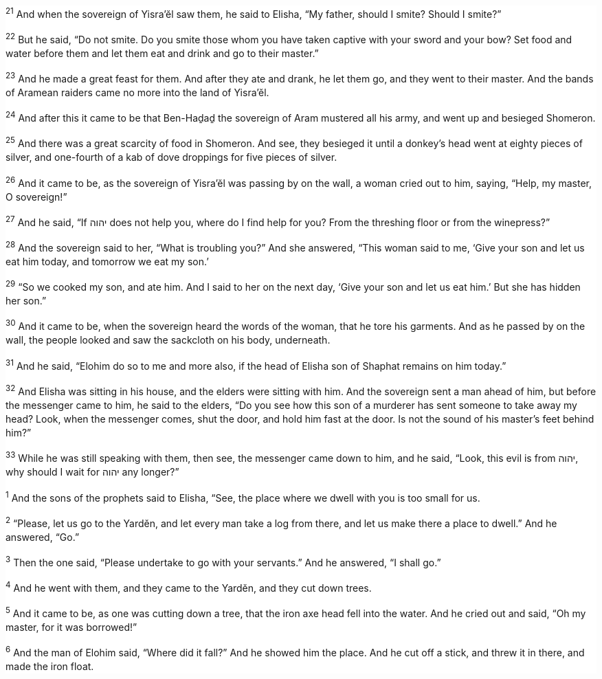 <sup>21</sup> And when the sovereign of Yisra’ĕl saw them, he said to Elisha, “My father, should I smite? Should I smite?”

<sup>22</sup> But he said, “Do not smite. Do you smite those whom you have taken captive with your sword and your bow? Set food and water before them and let them eat and drink and go to their master.”

<sup>23</sup> And he made a great feast for them. And after they ate and drank, he let them go, and they went to their master. And the bands of Aramean raiders came no more into the land of Yisra’ĕl.

<sup>24</sup> And after this it came to be that Ben-Haḏaḏ the sovereign of Aram mustered all his army, and went up and besieged Shomeron.

<sup>25</sup> And there was a great scarcity of food in Shomeron. And see, they besieged it until a donkey’s head went at eighty pieces of silver, and one-fourth of a kab of dove droppings for five pieces of silver.

<sup>26</sup> And it came to be, as the sovereign of Yisra’ĕl was passing by on the wall, a woman cried out to him, saying, “Help, my master, O sovereign!”

<sup>27</sup> And he said, “If יהוה does not help you, where do I find help for you? From the threshing floor or from the winepress?”

<sup>28</sup> And the sovereign said to her, “What is troubling you?” And she answered, “This woman said to me, ‘Give your son and let us eat him today, and tomorrow we eat my son.’

<sup>29</sup> “So we cooked my son, and ate him. And I said to her on the next day, ‘Give your son and let us eat him.’ But she has hidden her son.”

<sup>30</sup> And it came to be, when the sovereign heard the words of the woman, that he tore his garments. And as he passed by on the wall, the people looked and saw the sackcloth on his body, underneath.

<sup>31</sup> And he said, “Elohim do so to me and more also, if the head of Elisha son of Shaphat remains on him today.”

<sup>32</sup> And Elisha was sitting in his house, and the elders were sitting with him. And the sovereign sent a man ahead of him, but before the messenger came to him, he said to the elders, “Do you see how this son of a murderer has sent someone to take away my head? Look, when the messenger comes, shut the door, and hold him fast at the door. Is not the sound of his master’s feet behind him?”

<sup>33</sup> While he was still speaking with them, then see, the messenger came down to him, and he said, “Look, this evil is from יהוה, why should I wait for יהוה any longer?”

<sup>1</sup> And the sons of the prophets said to Elisha, “See, the place where we dwell with you is too small for us.

<sup>2</sup> “Please, let us go to the Yardĕn, and let every man take a log from there, and let us make there a place to dwell.” And he answered, “Go.”

<sup>3</sup> Then the one said, “Please undertake to go with your servants.” And he answered, “I shall go.”

<sup>4</sup> And he went with them, and they came to the Yardĕn, and they cut down trees.

<sup>5</sup> And it came to be, as one was cutting down a tree, that the iron axe head fell into the water. And he cried out and said, “Oh my master, for it was borrowed!”

<sup>6</sup> And the man of Elohim said, “Where did it fall?” And he showed him the place. And he cut off a stick, and threw it in there, and made the iron float.
